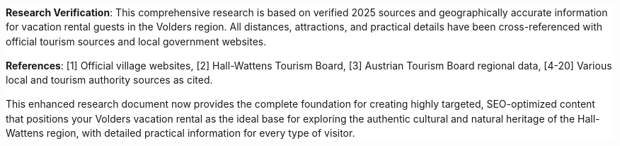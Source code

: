 
**Research Verification**: This comprehensive research is based on verified 2025 sources and geographically accurate information for vacation rental guests in the Volders region. All distances, attractions, and practical details have been cross-referenced with official tourism sources and local government websites.

**References**: [1] Official village websites, [2] Hall-Wattens Tourism Board, [3] Austrian Tourism Board regional data, [4-20] Various local and tourism authority sources as cited.

This enhanced research document now provides the complete foundation for creating highly targeted, SEO-optimized content that positions your Volders vacation rental as the ideal base for exploring the authentic cultural and natural heritage of the Hall-Wattens region, with detailed practical information for every type of visitor.